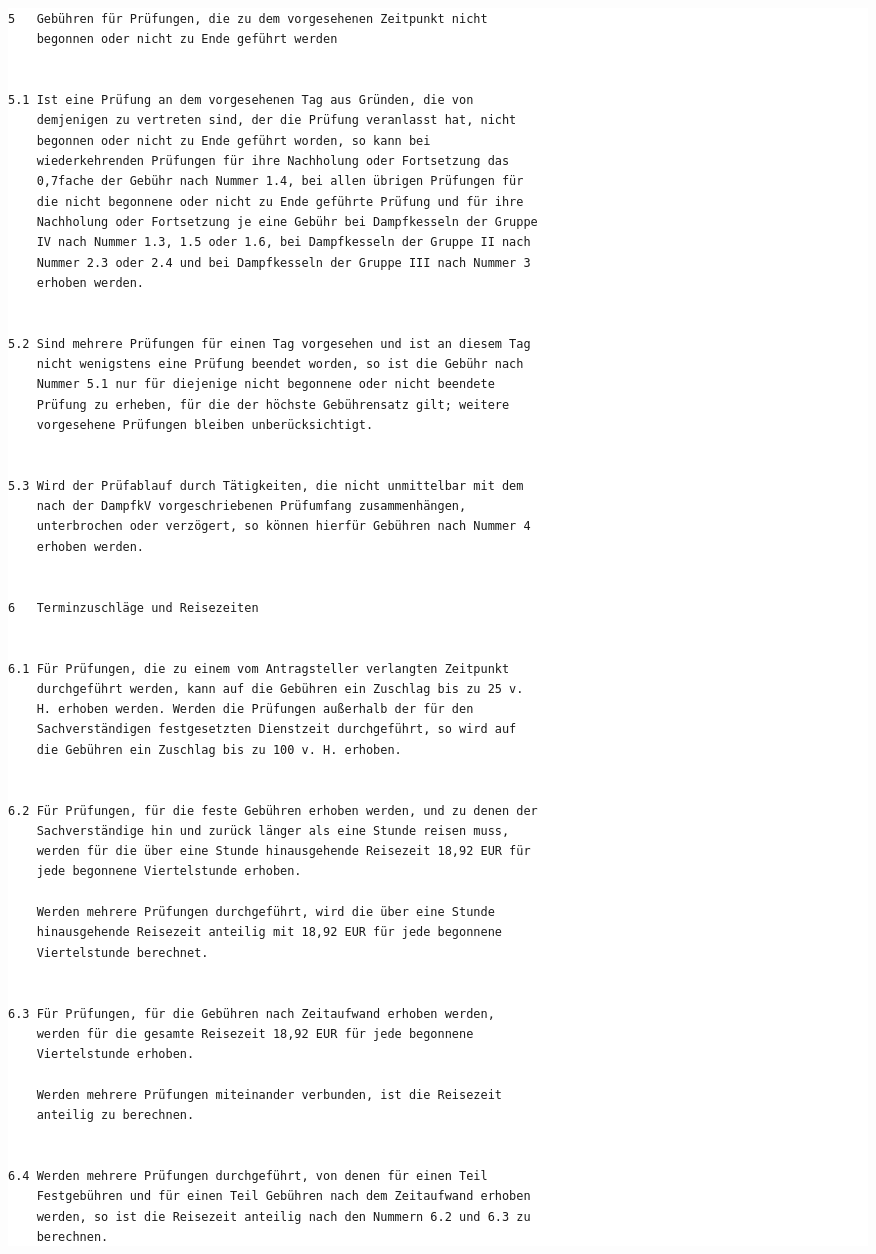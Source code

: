 
    5   Gebühren für Prüfungen, die zu dem vorgesehenen Zeitpunkt nicht
        begonnen oder nicht zu Ende geführt werden


    5.1 Ist eine Prüfung an dem vorgesehenen Tag aus Gründen, die von
        demjenigen zu vertreten sind, der die Prüfung veranlasst hat, nicht
        begonnen oder nicht zu Ende geführt worden, so kann bei
        wiederkehrenden Prüfungen für ihre Nachholung oder Fortsetzung das
        0,7fache der Gebühr nach Nummer 1.4, bei allen übrigen Prüfungen für
        die nicht begonnene oder nicht zu Ende geführte Prüfung und für ihre
        Nachholung oder Fortsetzung je eine Gebühr bei Dampfkesseln der Gruppe
        IV nach Nummer 1.3, 1.5 oder 1.6, bei Dampfkesseln der Gruppe II nach
        Nummer 2.3 oder 2.4 und bei Dampfkesseln der Gruppe III nach Nummer 3
        erhoben werden.


    5.2 Sind mehrere Prüfungen für einen Tag vorgesehen und ist an diesem Tag
        nicht wenigstens eine Prüfung beendet worden, so ist die Gebühr nach
        Nummer 5.1 nur für diejenige nicht begonnene oder nicht beendete
        Prüfung zu erheben, für die der höchste Gebührensatz gilt; weitere
        vorgesehene Prüfungen bleiben unberücksichtigt.


    5.3 Wird der Prüfablauf durch Tätigkeiten, die nicht unmittelbar mit dem
        nach der DampfkV vorgeschriebenen Prüfumfang zusammenhängen,
        unterbrochen oder verzögert, so können hierfür Gebühren nach Nummer 4
        erhoben werden.


    6   Terminzuschläge und Reisezeiten


    6.1 Für Prüfungen, die zu einem vom Antragsteller verlangten Zeitpunkt
        durchgeführt werden, kann auf die Gebühren ein Zuschlag bis zu 25 v.
        H. erhoben werden. Werden die Prüfungen außerhalb der für den
        Sachverständigen festgesetzten Dienstzeit durchgeführt, so wird auf
        die Gebühren ein Zuschlag bis zu 100 v. H. erhoben.


    6.2 Für Prüfungen, für die feste Gebühren erhoben werden, und zu denen der
        Sachverständige hin und zurück länger als eine Stunde reisen muss,
        werden für die über eine Stunde hinausgehende Reisezeit 18,92 EUR für
        jede begonnene Viertelstunde erhoben.

        Werden mehrere Prüfungen durchgeführt, wird die über eine Stunde
        hinausgehende Reisezeit anteilig mit 18,92 EUR für jede begonnene
        Viertelstunde berechnet.


    6.3 Für Prüfungen, für die Gebühren nach Zeitaufwand erhoben werden,
        werden für die gesamte Reisezeit 18,92 EUR für jede begonnene
        Viertelstunde erhoben.

        Werden mehrere Prüfungen miteinander verbunden, ist die Reisezeit
        anteilig zu berechnen.


    6.4 Werden mehrere Prüfungen durchgeführt, von denen für einen Teil
        Festgebühren und für einen Teil Gebühren nach dem Zeitaufwand erhoben
        werden, so ist die Reisezeit anteilig nach den Nummern 6.2 und 6.3 zu
        berechnen.
